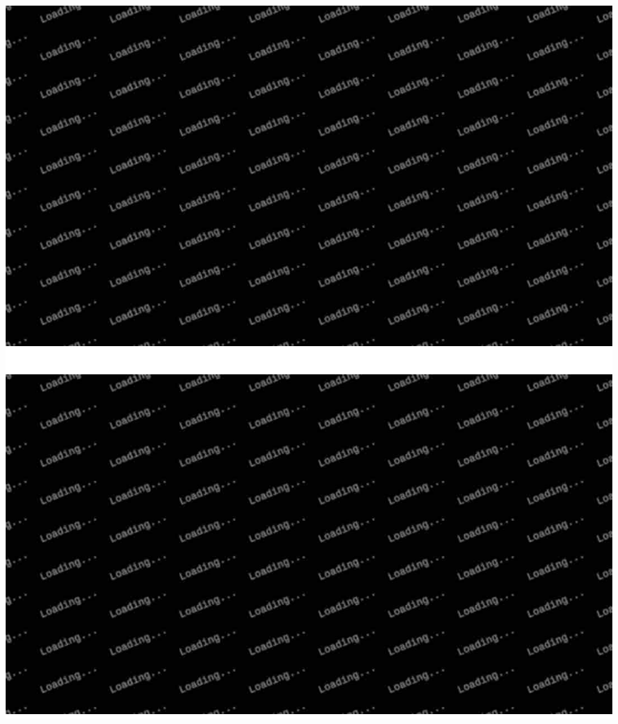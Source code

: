 <img width="100%" height="100%" class="lazyload" src="./../images/loading.jpg"
  data-src="./../images/DIU26/bd-03935-1090px.jpg"
  data-srcset="./../images/DIU26/bd-03935-512px.jpg 512w,
  ./../images/DIU26/bd-03935-768px.jpg 768w,
  ./../images/DIU26/bd-03935-1090px.jpg 1090w"
  sizes="(min-width: 1218px) 1090px,
  (min-width: 768px) 87vw,
  89vw" />
</div>

<br>

<div id="container1" class="twentytwenty-container">
 <img width="100%" height="100%" class="lazyload" src="./../images/loading.jpg"
  data-src="./../images/DIU26/tv-04000-1090px.jpg"